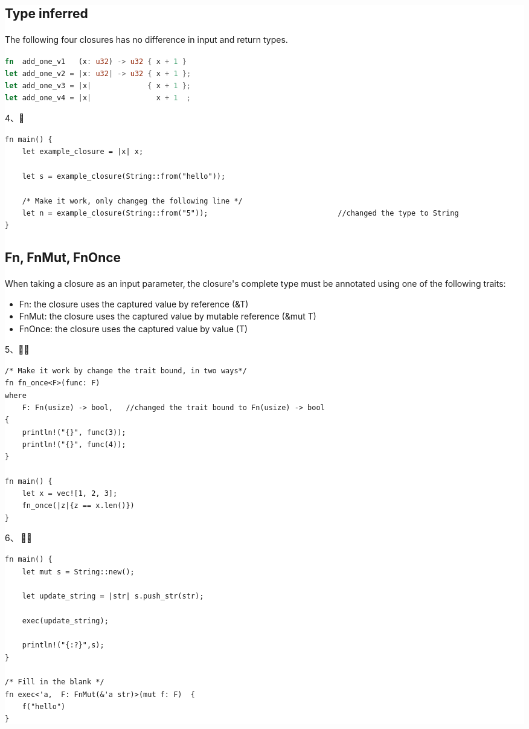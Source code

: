 
## Type inferred
The following four closures has no difference in input and return  types.

```rust
fn  add_one_v1   (x: u32) -> u32 { x + 1 }
let add_one_v2 = |x: u32| -> u32 { x + 1 };
let add_one_v3 = |x|             { x + 1 };
let add_one_v4 = |x|               x + 1  ;
```

4、🌟
```rust,editable
fn main() {
    let example_closure = |x| x;

    let s = example_closure(String::from("hello"));

    /* Make it work, only changeg the following line */
    let n = example_closure(String::from("5"));                              //changed the type to String
}
```

## Fn, FnMut, FnOnce
When taking a closure as an input parameter, the closure's complete type must be annotated using one of the following traits:

- Fn: the closure uses the captured value by reference (&T)
- FnMut: the closure uses the captured value by mutable reference (&mut T)
- FnOnce: the closure uses the captured value by value (T)

5、🌟🌟
```rust,editable
/* Make it work by change the trait bound, in two ways*/
fn fn_once<F>(func: F)
where
    F: Fn(usize) -> bool,   //changed the trait bound to Fn(usize) -> bool 
{
    println!("{}", func(3));
    println!("{}", func(4));
}

fn main() {
    let x = vec![1, 2, 3];
    fn_once(|z|{z == x.len()})
}
```

6、 🌟🌟
```rust,editable
fn main() {
    let mut s = String::new();

    let update_string = |str| s.push_str(str);

    exec(update_string);

    println!("{:?}",s);
}

/* Fill in the blank */
fn exec<'a,  F: FnMut(&'a str)>(mut f: F)  {
    f("hello")
}
```
 
